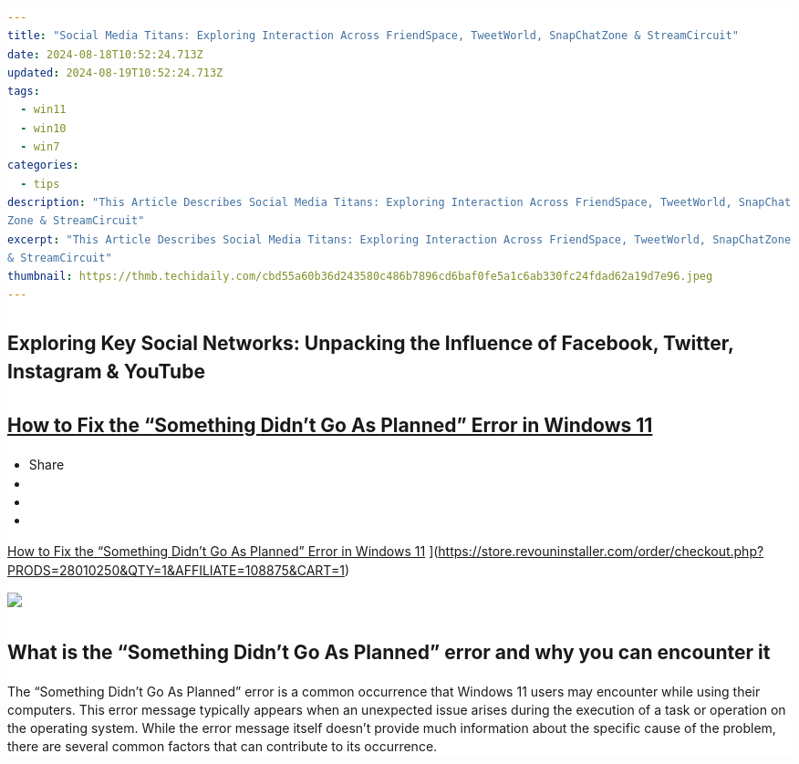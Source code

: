 ```yaml
---
title: "Social Media Titans: Exploring Interaction Across FriendSpace, TweetWorld, SnapChatZone & StreamCircuit"
date: 2024-08-18T10:52:24.713Z
updated: 2024-08-19T10:52:24.713Z
tags:
  - win11
  - win10
  - win7
categories:
  - tips
description: "This Article Describes Social Media Titans: Exploring Interaction Across FriendSpace, TweetWorld, SnapChatZone & StreamCircuit"
excerpt: "This Article Describes Social Media Titans: Exploring Interaction Across FriendSpace, TweetWorld, SnapChatZone & StreamCircuit"
thumbnail: https://thmb.techidaily.com/cbd55a60b36d243580c486b7896cd6baf0fe5a1c6ab330fc24fdad62a19d7e96.jpeg
---
```


## Exploring Key Social Networks: Unpacking the Influence of Facebook, Twitter, Instagram & YouTube

## [How to Fix the “Something Didn’t Go As Planned” Error in Windows 11](https://store.revouninstaller.com/order/checkout.php?PRODS=28010250&QTY=1&AFFILIATE=108875&CART=1)

* Share
* [](http://www.facebook.com/share.php?u=https://www.revouninstaller.com/blog/how-to-fix-the-something-didnt-go-as-planned-error-in-windows-11/&title=How+to+Fix+the+%E2%80%9CSomething+Didn%E2%80%99t+Go+As+Planned%E2%80%9D+Error+in+Windows+11)
* [](https://twitter.com/intent/tweet?text=How+to+Fix+the+%E2%80%9CSomething+Didn%E2%80%99t+Go+As+Planned%E2%80%9D+Error+in+Windows+11&url=https://www.revouninstaller.com/blog/how-to-fix-the-something-didnt-go-as-planned-error-in-windows-11/ "Click to share on Twitter")
* [](https://store.revouninstaller.com/order/checkout.php?PRODS=28010250&QTY=1&AFFILIATE=108875&CART=1)

[How to Fix the “Something Didn’t Go As Planned” Error in Windows 11](https://f057a20f961f56a72089-b74530d2d26278124f446233f95622ef.ssl.cf1.rackcdn.com/site/blog/something-didnt-go-as-planned-error/cover.png) ](https://store.revouninstaller.com/order/checkout.php?PRODS=28010250&QTY=1&AFFILIATE=108875&CART=1)


<a href="https://shop.copernic.com/order/checkout.php?PRODS=41033091&QTY=1&AFFILIATE=108875&CART=1"><img src="https://secure.2checkout.com/images/merchant/8d30aa96e72440759f74bd2306c1fa3d/Copernic-2023-Affiliate-728x90-Advanced.png" border="0"></a>

## What is the “Something Didn’t Go As Planned” error and why you can encounter it

 The “Something Didn’t Go As Planned” error is a common occurrence that Windows 11 users may encounter while using their computers. This error message typically appears when an unexpected issue arises during the execution of a task or operation on the operating system. While the error message itself doesn’t provide much information about the specific cause of the problem, there are several common factors that can contribute to its occurrence.
